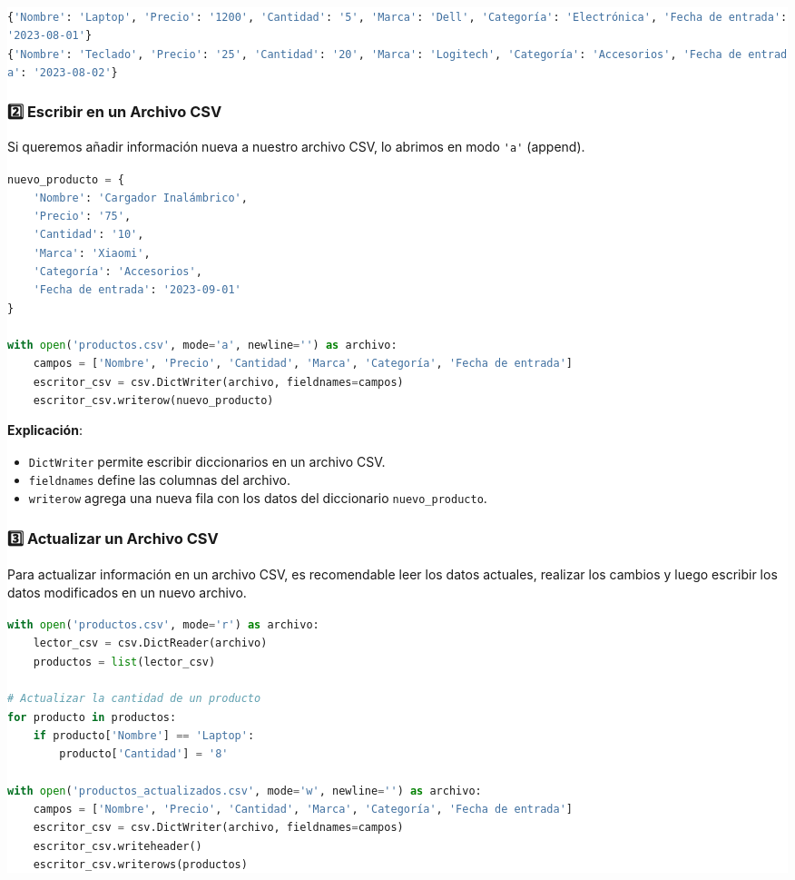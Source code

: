 ```python
{'Nombre': 'Laptop', 'Precio': '1200', 'Cantidad': '5', 'Marca': 'Dell', 'Categoría': 'Electrónica', 'Fecha de entrada': '2023-08-01'}
{'Nombre': 'Teclado', 'Precio': '25', 'Cantidad': '20', 'Marca': 'Logitech', 'Categoría': 'Accesorios', 'Fecha de entrada': '2023-08-02'}
```

### 2️⃣ **Escribir en un Archivo CSV**

Si queremos añadir información nueva a nuestro archivo CSV, lo abrimos en modo `'a'` (append).

```python
nuevo_producto = {
    'Nombre': 'Cargador Inalámbrico',
    'Precio': '75',
    'Cantidad': '10',
    'Marca': 'Xiaomi',
    'Categoría': 'Accesorios',
    'Fecha de entrada': '2023-09-01'
}

with open('productos.csv', mode='a', newline='') as archivo:
    campos = ['Nombre', 'Precio', 'Cantidad', 'Marca', 'Categoría', 'Fecha de entrada']
    escritor_csv = csv.DictWriter(archivo, fieldnames=campos)
    escritor_csv.writerow(nuevo_producto)
```

**Explicación**:

- `DictWriter` permite escribir diccionarios en un archivo CSV.
- `fieldnames` define las columnas del archivo.
- `writerow` agrega una nueva fila con los datos del diccionario `nuevo_producto`.

### 3️⃣ **Actualizar un Archivo CSV**

Para actualizar información en un archivo CSV, es recomendable leer los datos actuales, realizar los cambios y luego escribir los datos modificados en un nuevo archivo.

```python
with open('productos.csv', mode='r') as archivo:
    lector_csv = csv.DictReader(archivo)
    productos = list(lector_csv)

# Actualizar la cantidad de un producto
for producto in productos:
    if producto['Nombre'] == 'Laptop':
        producto['Cantidad'] = '8'

with open('productos_actualizados.csv', mode='w', newline='') as archivo:
    campos = ['Nombre', 'Precio', 'Cantidad', 'Marca', 'Categoría', 'Fecha de entrada']
    escritor_csv = csv.DictWriter(archivo, fieldnames=campos)
    escritor_csv.writeheader()
    escritor_csv.writerows(productos)
```
